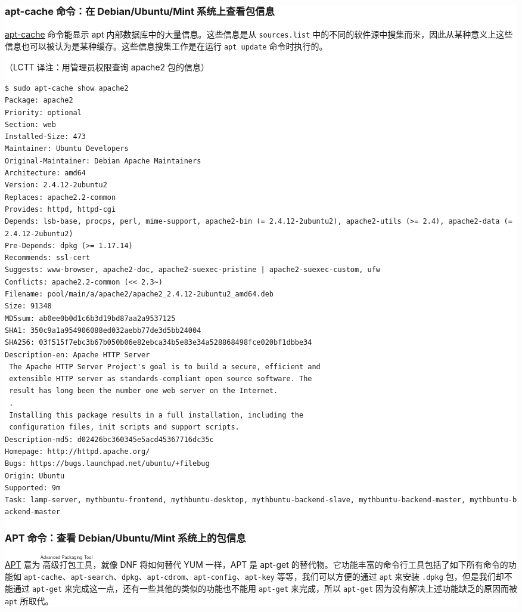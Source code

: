 ### apt-cache 命令：在 Debian/Ubuntu/Mint 系统上查看包信息


[apt-cache](https://www.2daygeek.com/apt-get-apt-cache-command-examples-manage-packages-debian-ubuntu-systems/) 命令能显示 apt 内部数据库中的大量信息。这些信息是从 `sources.list` 中的不同的软件源中搜集而来，因此从某种意义上这些信息也可以被认为是某种缓存。这些信息搜集工作是在运行 `apt update` 命令时执行的。


（LCTT 译注：用管理员权限查询 apache2 包的信息）



```
$ sudo apt-cache show apache2
Package: apache2
Priority: optional
Section: web
Installed-Size: 473
Maintainer: Ubuntu Developers 
Original-Maintainer: Debian Apache Maintainers 
Architecture: amd64
Version: 2.4.12-2ubuntu2
Replaces: apache2.2-common
Provides: httpd, httpd-cgi
Depends: lsb-base, procps, perl, mime-support, apache2-bin (= 2.4.12-2ubuntu2), apache2-utils (>= 2.4), apache2-data (= 2.4.12-2ubuntu2)
Pre-Depends: dpkg (>= 1.17.14)
Recommends: ssl-cert
Suggests: www-browser, apache2-doc, apache2-suexec-pristine | apache2-suexec-custom, ufw
Conflicts: apache2.2-common (<< 2.3~)
Filename: pool/main/a/apache2/apache2_2.4.12-2ubuntu2_amd64.deb
Size: 91348
MD5sum: ab0ee0b0d1c6b3d19bd87aa2a9537125
SHA1: 350c9a1a954906088ed032aebb77de3d5bb24004
SHA256: 03f515f7ebc3b67b050b06e82ebca34b5e83e34a528868498fce020bf1dbbe34
Description-en: Apache HTTP Server
 The Apache HTTP Server Project's goal is to build a secure, efficient and
 extensible HTTP server as standards-compliant open source software. The
 result has long been the number one web server on the Internet.
 .
 Installing this package results in a full installation, including the
 configuration files, init scripts and support scripts.
Description-md5: d02426bc360345e5acd45367716dc35c
Homepage: http://httpd.apache.org/
Bugs: https://bugs.launchpad.net/ubuntu/+filebug
Origin: Ubuntu
Supported: 9m
Task: lamp-server, mythbuntu-frontend, mythbuntu-desktop, mythbuntu-backend-slave, mythbuntu-backend-master, mythbuntu-backend-master
```

### APT 命令：查看 Debian/Ubuntu/Mint 系统上的包信息


[APT](https://www.2daygeek.com/apt-command-examples-manage-packages-debian-ubuntu-systems/) 意为<ruby> 高级打包工具 <rt>  Advanced Packaging Tool </rt></ruby>，就像 DNF 将如何替代 YUM 一样，APT 是 apt-get 的替代物。它功能丰富的命令行工具包括了如下所有命令的功能如 `apt-cache`、`apt-search`、`dpkg`、`apt-cdrom`、`apt-config`、`apt-key` 等等，我们可以方便的通过 `apt` 来安装 `.dpkg` 包，但是我们却不能通过 `apt-get` 来完成这一点，还有一些其他的类似的功能也不能用 `apt-get` 来完成，所以 `apt-get` 因为没有解决上述功能缺乏的原因而被 `apt` 所取代。
